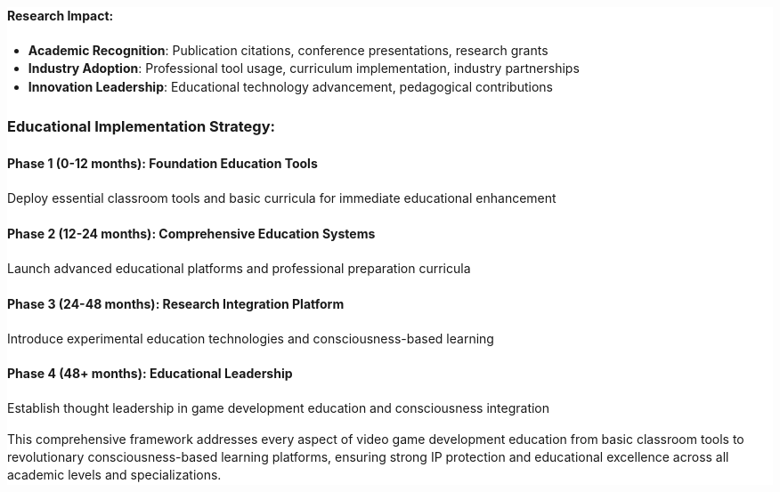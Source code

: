#### Research Impact:
- **Academic Recognition**: Publication citations, conference presentations, research grants
- **Industry Adoption**: Professional tool usage, curriculum implementation, industry partnerships
- **Innovation Leadership**: Educational technology advancement, pedagogical contributions

### Educational Implementation Strategy:

#### Phase 1 (0-12 months): Foundation Education Tools
Deploy essential classroom tools and basic curricula for immediate educational enhancement

#### Phase 2 (12-24 months): Comprehensive Education Systems
Launch advanced educational platforms and professional preparation curricula

#### Phase 3 (24-48 months): Research Integration Platform
Introduce experimental education technologies and consciousness-based learning

#### Phase 4 (48+ months): Educational Leadership
Establish thought leadership in game development education and consciousness integration

This comprehensive framework addresses every aspect of video game development education from basic classroom tools to revolutionary consciousness-based learning platforms, ensuring strong IP protection and educational excellence across all academic levels and specializations.